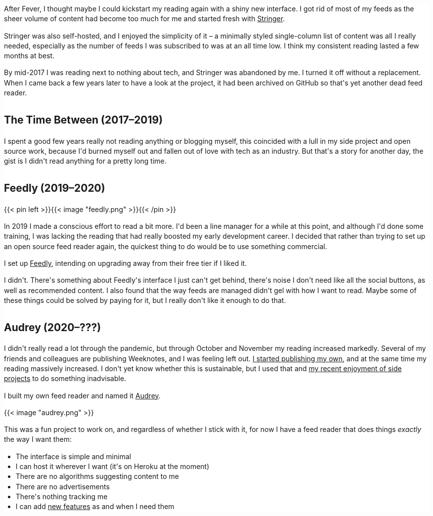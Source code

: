 After Fever, I thought maybe I could kickstart my reading again with a shiny new interface. I got rid of most of my feeds as the sheer volume of content had become too much for me and started fresh with [Stringer](https://github.com/swanson/stringer#readme).

Stringer was also self-hosted, and I enjoyed the simplicity of it – a minimally styled single-column list of content was all I really needed, especially as the number of feeds I was subscribed to was at an all time low. I think my consistent reading lasted a few months at best.

By mid-2017 I was reading next to nothing about tech, and Stringer was abandoned by me. I turned it off without a replacement. When I came back a few years later to have a look at the project, it had been archived on GitHub so that's yet another dead feed reader.


## The Time Between (2017–2019)

I spent a good few years really not reading anything or blogging myself, this coincided with a lull in my side project and open source work, because I'd burned myself out and fallen out of love with tech as an industry. But that's a story for another day, the gist is I didn't read anything for a pretty long time.


## Feedly (2019–2020)

{{< pin left >}}{{< image "feedly.png" >}}{{< /pin >}}

In 2019 I made a conscious effort to read a bit more. I'd been a line manager for a while at this point, and although I'd done some training, I was lacking the reading that had really boosted my early development career. I decided that rather than trying to set up an open source feed reader again, the quickest thing to do would be to use something commercial.

I set up [Feedly](https://feedly.com/), intending on upgrading away from their free tier if I liked it.

I didn't. There's something about Feedly's interface I just can't get behind, there's noise I don't need like all the social buttons, as well as recommended content. I also found that the way feeds are managed didn't gel with how I want to read. Maybe some of these things could be solved by paying for it, but I really don't like it enough to do that.


## Audrey (2020–???)

I didn't really read a lot through the pandemic, but through October and November my reading increased markedly. Several of my friends and colleagues are publishing Weeknotes, and I was feeling left out. [I started publishing my own](https://rowanmanning.com/weeknotes/), and at the same time my reading massively increased. I don't yet know whether this is sustainable, but I used that and [my recent enjoyment of side projects](/posts/yeehaw) to do something inadvisable.

I built my own feed reader and named it [Audrey](https://github.com/rowanmanning/audrey#readme).

{{< image "audrey.png" >}}

This was a fun project to work on, and regardless of whether I stick with it, for now I have a feed reader that does things _exactly_ the way I want them:

  - The interface is simple and minimal
  - I can host it wherever I want (it's on Heroku at the moment)
  - There are no algorithms suggesting content to me
  - There are no advertisements
  - There's nothing tracking me
  - I can add [new features](https://github.com/rowanmanning/audrey/issues) as and when I need them
